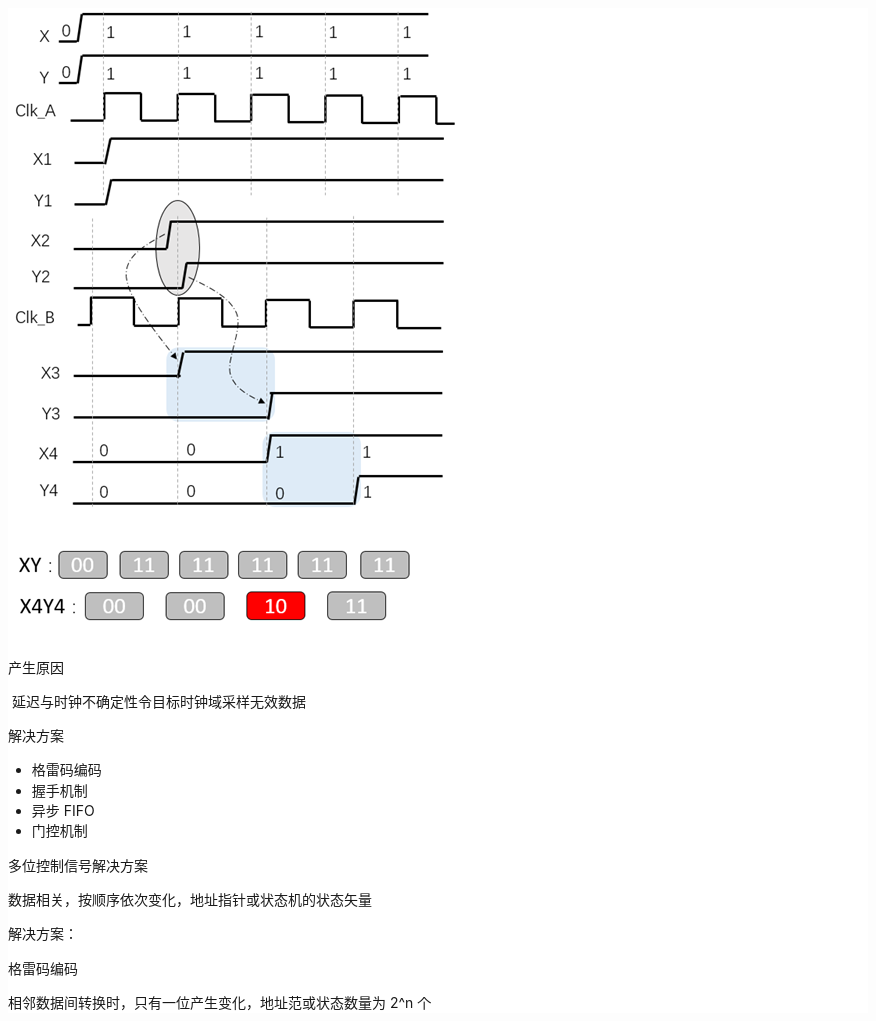 ![image-20200807001334871](./CDC总结.assets/image-20200807001334871.png)

![image-20200807001445989](./CDC总结.assets/image-20200807001445989.png)

产生原因

​	延迟与时钟不确定性令目标时钟域采样无效数据

解决方案

* 格雷码编码
* 握手机制
* 异步 FIFO
* 门控机制

多位控制信号解决方案

数据相关，按顺序依次变化，地址指针或状态机的状态矢量

解决方案：

格雷码编码

相邻数据间转换时，只有一位产生变化，地址范或状态数量为 2^n 个
